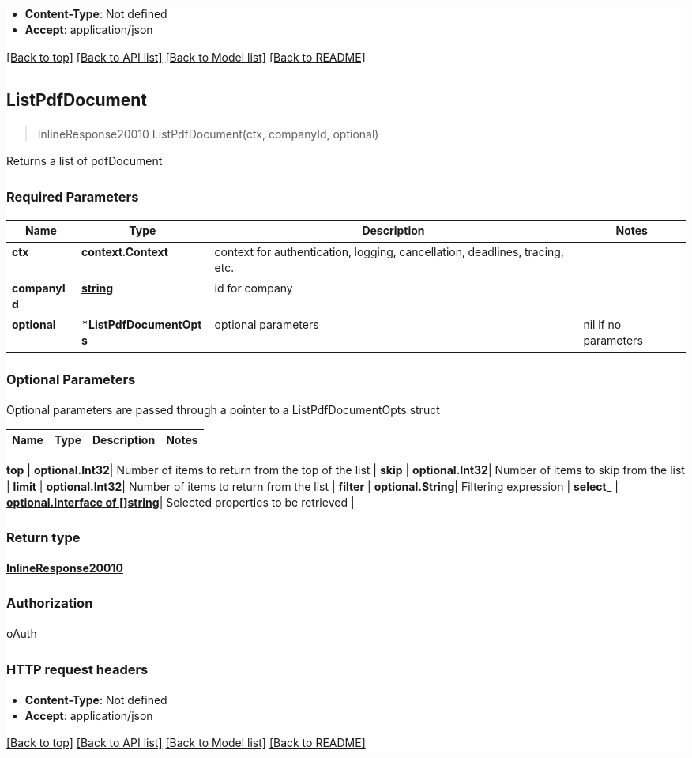 - **Content-Type**: Not defined
- **Accept**: application/json

[[Back to top]](#) [[Back to API list]](../README.md#documentation-for-api-endpoints)
[[Back to Model list]](../README.md#documentation-for-models)
[[Back to README]](../README.md)


## ListPdfDocument

> InlineResponse20010 ListPdfDocument(ctx, companyId, optional)

Returns a list of pdfDocument

### Required Parameters


Name | Type | Description  | Notes
------------- | ------------- | ------------- | -------------
**ctx** | **context.Context** | context for authentication, logging, cancellation, deadlines, tracing, etc.
**companyId** | [**string**](.md)| id for company | 
 **optional** | ***ListPdfDocumentOpts** | optional parameters | nil if no parameters

### Optional Parameters

Optional parameters are passed through a pointer to a ListPdfDocumentOpts struct


Name | Type | Description  | Notes
------------- | ------------- | ------------- | -------------

 **top** | **optional.Int32**| Number of items to return from the top of the list | 
 **skip** | **optional.Int32**| Number of items to skip from the list | 
 **limit** | **optional.Int32**| Number of items to return from the list | 
 **filter** | **optional.String**| Filtering expression | 
 **select_** | [**optional.Interface of []string**](string.md)| Selected properties to be retrieved | 

### Return type

[**InlineResponse20010**](inline_response_200_10.md)

### Authorization

[oAuth](../README.md#oAuth)

### HTTP request headers

- **Content-Type**: Not defined
- **Accept**: application/json

[[Back to top]](#) [[Back to API list]](../README.md#documentation-for-api-endpoints)
[[Back to Model list]](../README.md#documentation-for-models)
[[Back to README]](../README.md)
